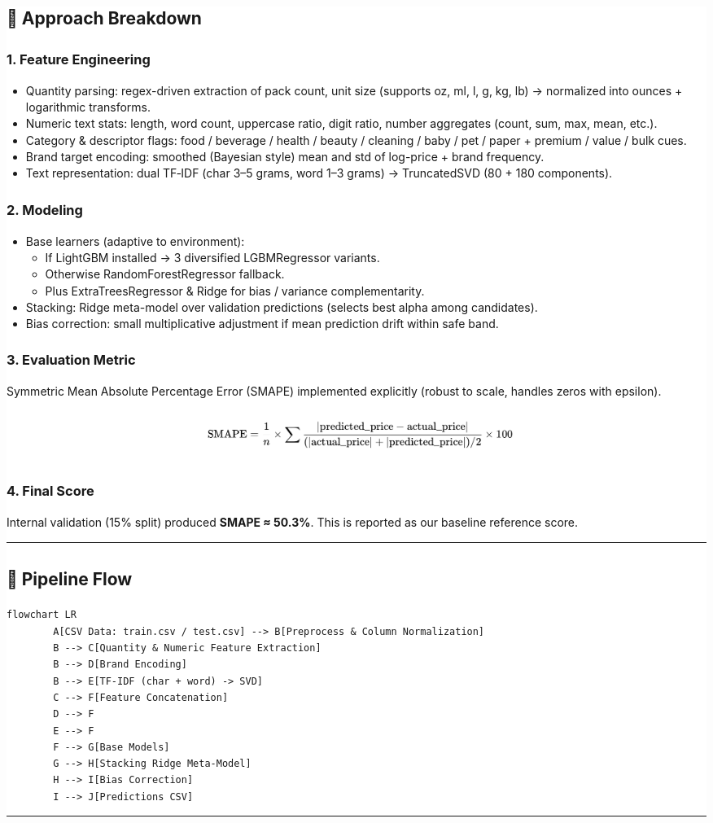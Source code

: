 
## 🧪 Approach Breakdown

### 1. Feature Engineering
- Quantity parsing: regex-driven extraction of pack count, unit size (supports oz, ml, l, g, kg, lb) → normalized into ounces + logarithmic transforms.
- Numeric text stats: length, word count, uppercase ratio, digit ratio, number aggregates (count, sum, max, mean, etc.).
- Category & descriptor flags: food / beverage / health / beauty / cleaning / baby / pet / paper + premium / value / bulk cues.
- Brand target encoding: smoothed (Bayesian style) mean and std of log-price + brand frequency.
- Text representation: dual TF‑IDF (char 3–5 grams, word 1–3 grams) → TruncatedSVD (80 + 180 components).

### 2. Modeling
- Base learners (adaptive to environment):
	- If LightGBM installed → 3 diversified LGBMRegressor variants.
	- Otherwise RandomForestRegressor fallback.
	- Plus ExtraTreesRegressor & Ridge for bias / variance complementarity.
- Stacking: Ridge meta-model over validation predictions (selects best alpha among candidates).
- Bias correction: small multiplicative adjustment if mean prediction drift within safe band.

### 3. Evaluation Metric
Symmetric Mean Absolute Percentage Error (SMAPE) implemented explicitly (robust to scale, handles zeros with epsilon).
<p align="center">
	<img src="assets/smape.png" alt="SMAPE Formula" width="420" />
</p>


### 4. Final Score
Internal validation (15% split) produced **SMAPE ≈ 50.3%**. This is reported as our baseline reference score.

---

## 🧭 Pipeline Flow

```mermaid
flowchart LR
		A[CSV Data: train.csv / test.csv] --> B[Preprocess & Column Normalization]
		B --> C[Quantity & Numeric Feature Extraction]
		B --> D[Brand Encoding]
		B --> E[TF-IDF (char + word) -> SVD]
		C --> F[Feature Concatenation]
		D --> F
		E --> F
		F --> G[Base Models]
		G --> H[Stacking Ridge Meta-Model]
		H --> I[Bias Correction]
		I --> J[Predictions CSV]
```

---